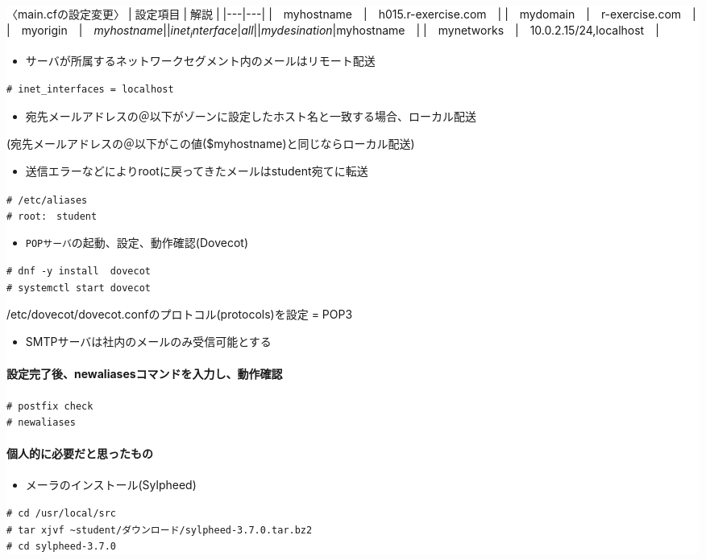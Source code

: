 〈main.cfの設定変更〉
| 設定項目 | 解説 |
|---|---|
|　myhostname　|　h015.r-exercise.com　|
|　mydomain　|　r-exercise.com　|
|　myorigin　|　$myhostname　|
|　inet_interface　|　all　|
|　mydesination　|　$myhostname　|
|　mynetworks　|　10.0.2.15/24,localhost　|


- サーバが所属するネットワークセグメント内のメールはリモート配送


```
# inet_interfaces = localhost
```

- 宛先メールアドレスの＠以下がゾーンに設定したホスト名と一致する場合、ローカル配送


(宛先メールアドレスの＠以下がこの値($myhostname)と同じならローカル配送)

- 送信エラーなどによりrootに戻ってきたメールはstudent宛てに転送

```
# /etc/aliases
# root:　student
```

- `POPサーバ`の起動、設定、動作確認(Dovecot)

```
# dnf -y install  dovecot
# systemctl start dovecot
```

/etc/dovecot/dovecot.confのプロトコル(protocols)を設定 = POP3


- SMTPサーバは社内のメールのみ受信可能とする



#### 設定完了後、newaliasesコマンドを入力し、動作確認

```
# postfix check
# newaliases
```

#### 個人的に必要だと思ったもの

- メーラのインストール(Sylpheed)

```
# cd /usr/local/src
# tar xjvf ~student/ダウンロード/sylpheed-3.7.0.tar.bz2
# cd sylpheed-3.7.0
``` 
